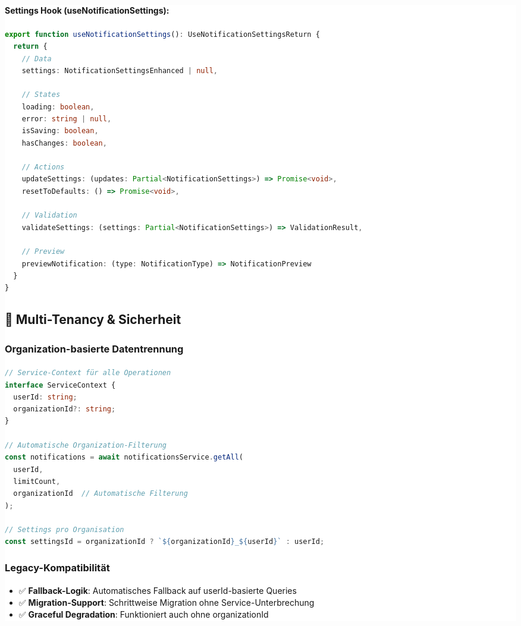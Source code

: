 #### Settings Hook (useNotificationSettings):
```typescript
export function useNotificationSettings(): UseNotificationSettingsReturn {
  return {
    // Data
    settings: NotificationSettingsEnhanced | null,
    
    // States  
    loading: boolean,
    error: string | null,
    isSaving: boolean,
    hasChanges: boolean,
    
    // Actions
    updateSettings: (updates: Partial<NotificationSettings>) => Promise<void>,
    resetToDefaults: () => Promise<void>,
    
    // Validation
    validateSettings: (settings: Partial<NotificationSettings>) => ValidationResult,
    
    // Preview
    previewNotification: (type: NotificationType) => NotificationPreview
  }
}
```

## 🔐 Multi-Tenancy & Sicherheit

### Organization-basierte Datentrennung
```typescript
// Service-Context für alle Operationen
interface ServiceContext {
  userId: string;
  organizationId?: string;
}

// Automatische Organization-Filterung
const notifications = await notificationsService.getAll(
  userId, 
  limitCount, 
  organizationId  // Automatische Filterung
);

// Settings pro Organisation
const settingsId = organizationId ? `${organizationId}_${userId}` : userId;
```

### Legacy-Kompatibilität
- ✅ **Fallback-Logik**: Automatisches Fallback auf userId-basierte Queries
- ✅ **Migration-Support**: Schrittweise Migration ohne Service-Unterbrechung
- ✅ **Graceful Degradation**: Funktioniert auch ohne organizationId
